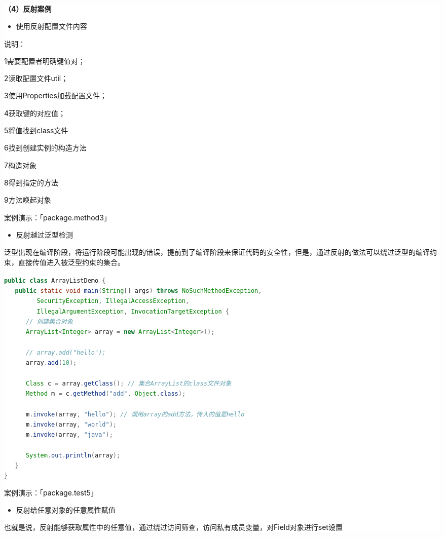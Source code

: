 **（4）反射案例**

- 使用反射配置文件内容

说明：

1需要配置者明确键值对；

2读取配置文件util；

3使用Properties加载配置文件；

4获取键的对应值；

5将值找到class文件

6找到创建实例的构造方法

7构造对象

8得到指定的方法

9方法唤起对象

案例演示：「package.method3」

- 反射越过泛型检测

泛型出现在编译阶段，将运行阶段可能出现的错误，提前到了编译阶段来保证代码的安全性，但是，通过反射的做法可以绕过泛型的编译约束，直接传值进入被泛型约束的集合。

```java
public class ArrayListDemo {
   public static void main(String[] args) throws NoSuchMethodException,
         SecurityException, IllegalAccessException,
         IllegalArgumentException, InvocationTargetException {
      // 创建集合对象
      ArrayList<Integer> array = new ArrayList<Integer>();

      // array.add("hello");
      array.add(10);

      Class c = array.getClass(); // 集合ArrayList的class文件对象
      Method m = c.getMethod("add", Object.class);

      m.invoke(array, "hello"); // 调用array的add方法，传入的值是hello
      m.invoke(array, "world");
      m.invoke(array, "java");

      System.out.println(array);
   }
}

```

案例演示：「package.test5」

- 反射给任意对象的任意属性赋值

也就是说，反射能够获取属性中的任意值，通过绕过访问筛查，访问私有成员变量，对Field对象进行set设置
